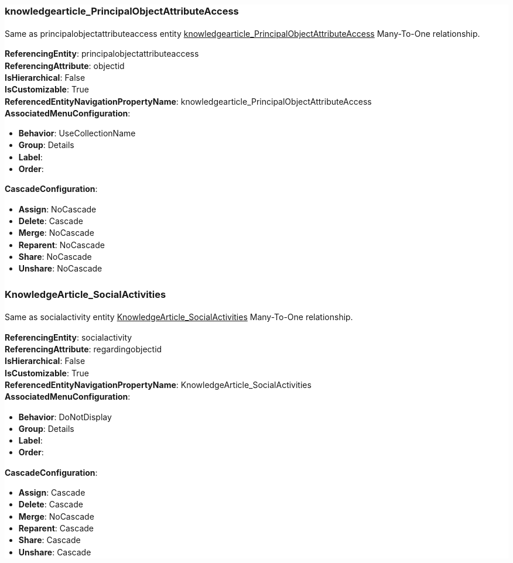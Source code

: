 
### <a name="BKMK_knowledgearticle_PrincipalObjectAttributeAccess"></a> knowledgearticle_PrincipalObjectAttributeAccess

Same as principalobjectattributeaccess entity [knowledgearticle_PrincipalObjectAttributeAccess](principalobjectattributeaccess.md#BKMK_knowledgearticle_PrincipalObjectAttributeAccess) Many-To-One relationship.

**ReferencingEntity**: principalobjectattributeaccess<br />
**ReferencingAttribute**: objectid<br />
**IsHierarchical**: False<br />
**IsCustomizable**: True<br />
**ReferencedEntityNavigationPropertyName**: knowledgearticle_PrincipalObjectAttributeAccess<br />
**AssociatedMenuConfiguration**:

- **Behavior**: UseCollectionName
- **Group**: Details
- **Label**: 
- **Order**: 

**CascadeConfiguration**:

- **Assign**: NoCascade
- **Delete**: Cascade
- **Merge**: NoCascade
- **Reparent**: NoCascade
- **Share**: NoCascade
- **Unshare**: NoCascade


### <a name="BKMK_KnowledgeArticle_SocialActivities"></a> KnowledgeArticle_SocialActivities

Same as socialactivity entity [KnowledgeArticle_SocialActivities](socialactivity.md#BKMK_KnowledgeArticle_SocialActivities) Many-To-One relationship.

**ReferencingEntity**: socialactivity<br />
**ReferencingAttribute**: regardingobjectid<br />
**IsHierarchical**: False<br />
**IsCustomizable**: True<br />
**ReferencedEntityNavigationPropertyName**: KnowledgeArticle_SocialActivities<br />
**AssociatedMenuConfiguration**:

- **Behavior**: DoNotDisplay
- **Group**: Details
- **Label**: 
- **Order**: 

**CascadeConfiguration**:

- **Assign**: Cascade
- **Delete**: Cascade
- **Merge**: NoCascade
- **Reparent**: Cascade
- **Share**: Cascade
- **Unshare**: Cascade
